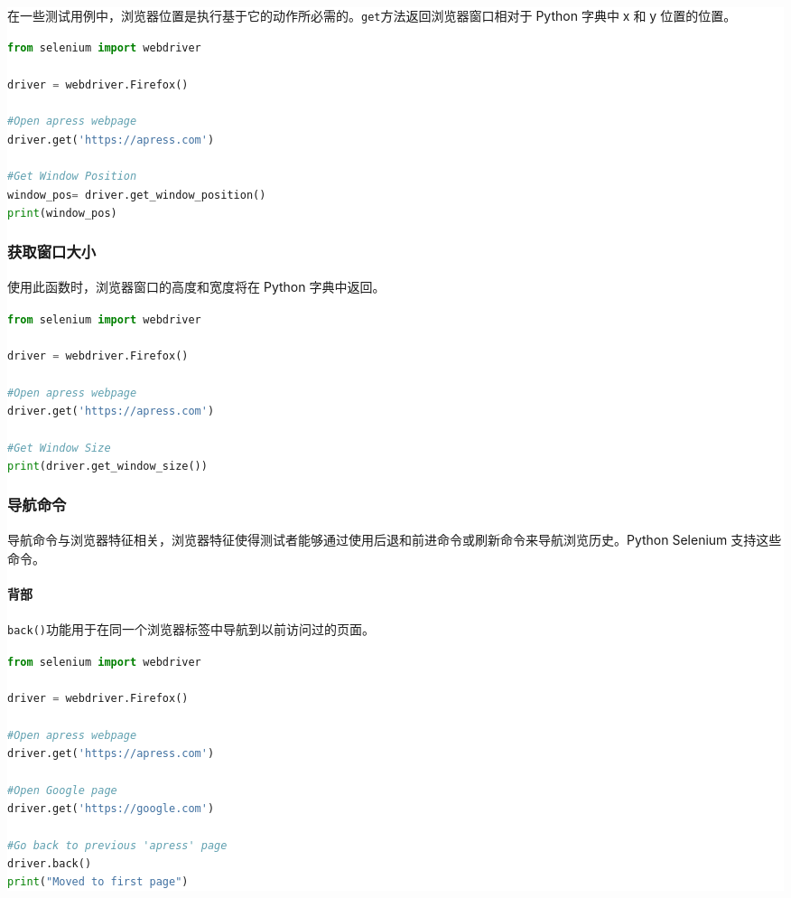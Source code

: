 在一些测试用例中，浏览器位置是执行基于它的动作所必需的。`get`方法返回浏览器窗口相对于 Python 字典中 x 和 y 位置的位置。

```py
from selenium import webdriver

driver = webdriver.Firefox()

#Open apress webpage
driver.get('https://apress.com')

#Get Window Position
window_pos= driver.get_window_position()
print(window_pos)

```

### 获取窗口大小

使用此函数时，浏览器窗口的高度和宽度将在 Python 字典中返回。

```py
from selenium import webdriver

driver = webdriver.Firefox()

#Open apress webpage
driver.get('https://apress.com')

#Get Window Size
print(driver.get_window_size())

```

### 导航命令

导航命令与浏览器特征相关，浏览器特征使得测试者能够通过使用后退和前进命令或刷新命令来导航浏览历史。Python Selenium 支持这些命令。

#### 背部

`back()`功能用于在同一个浏览器标签中导航到以前访问过的页面。

```py
from selenium import webdriver

driver = webdriver.Firefox()

#Open apress webpage
driver.get('https://apress.com')

#Open Google page
driver.get('https://google.com')

#Go back to previous 'apress' page
driver.back()
print("Moved to first page")

```
